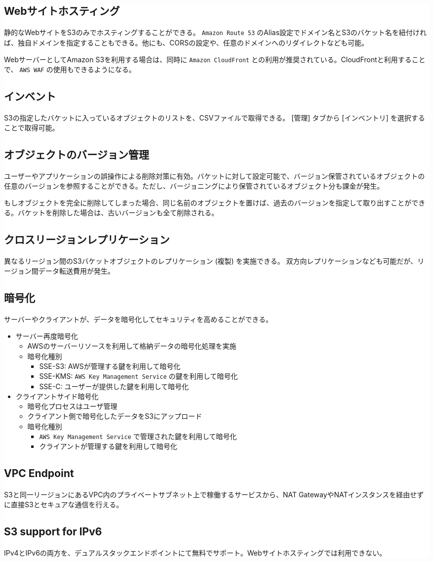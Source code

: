 ## Webサイトホスティング

静的なWebサイトをS3のみでホスティングすることができる。
`Amazon Route 53` のAlias設定でドメイン名とS3のバケット名を紐付ければ、独自ドメインを指定することもできる。他にも、CORSの設定や、任意のドメインへのリダイレクトなども可能。

WebサーバーとしてAmazon S3を利用する場合は、同時に `Amazon CloudFront` との利用が推奨されている。CloudFrontと利用することで、 `AWS WAF` の使用もできるようになる。

## インベント

S3の指定したバケットに入っているオブジェクトのリストを、CSVファイルで取得できる。
[管理] タブから [インベントリ] を選択することで取得可能。

## オブジェクトのバージョン管理

ユーザーやアプリケーションの誤操作による削除対策に有効。バケットに対して設定可能で、バージョン保管されているオブジェクトの任意のバージョンを参照することができる。ただし、バージョニングにより保管されているオブジェクト分も課金が発生。

もしオブジェクトを完全に削除してしまった場合、同じ名前のオブジェクトを置けば、過去のバージョンを指定して取り出すことができる。バケットを削除した場合は、古いバージョンも全て削除される。

## クロスリージョンレプリケーション

異なるリージョン間のS3バケットオブジェクトのレプリケーション (複製) を実施できる。
双方向レプリケーションなども可能だが、リージョン間データ転送費用が発生。

## 暗号化

サーバーやクライアントが、データを暗号化してセキュリティを高めることができる。

- サーバー再度暗号化
  - AWSのサーバーリソースを利用して格納データの暗号化処理を実施
  - 暗号化種別
     - SSE-S3: AWSが管理する鍵を利用して暗号化
     - SSE-KMS: `AWS Key Management Service` の鍵を利用して暗号化
     - SSE-C: ユーザーが提供した鍵を利用して暗号化
- クライアントサイド暗号化
  - 暗号化プロセスはユーザ管理
  - クライアント側で暗号化したデータをS3にアップロード
  - 暗号化種別
     - `AWS Key Management Service` で管理された鍵を利用して暗号化
     - クライアントが管理する鍵を利用して暗号化

## VPC Endpoint

S3と同一リージョンにあるVPC内のプライベートサブネット上で稼働するサービスから、NAT GatewayやNATインスタンスを経由せずに直接S3とセキュアな通信を行える。

## S3 support for IPv6

IPv4とIPv6の両方を、デュアルスタックエンドポイントにて無料でサポート。Webサイトホスティングでは利用できない。
